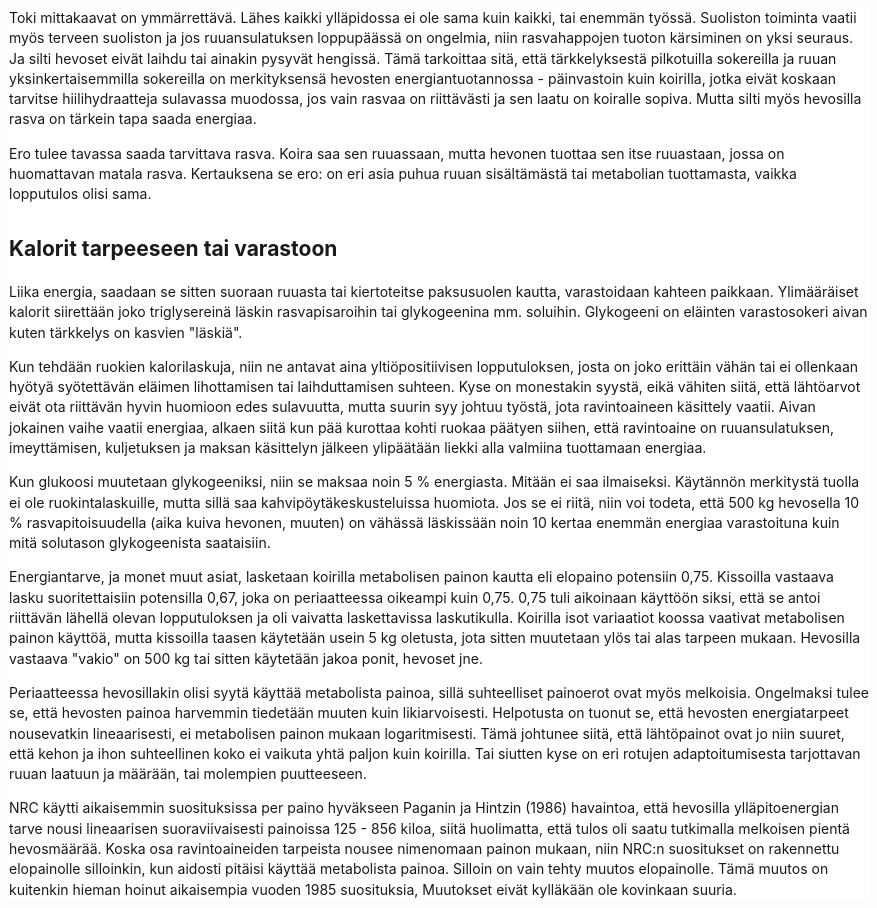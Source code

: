 Toki mittakaavat on ymmärrettävä. Lähes kaikki ylläpidossa ei ole sama kuin kaikki, tai enemmän työssä. Suoliston toiminta vaatii myös terveen suoliston ja jos ruuansulatuksen loppupäässä on ongelmia, niin rasvahappojen tuoton kärsiminen on yksi seuraus. Ja silti hevoset eivät laihdu tai ainakin pysyvät hengissä. Tämä tarkoittaa sitä, että tärkkelyksestä pilkotuilla sokereilla ja ruuan yksinkertaisemmilla sokereilla on merkityksensä hevosten energiantuotannossa - päinvastoin kuin koirilla, jotka eivät koskaan tarvitse hiilihydraatteja sulavassa muodossa, jos vain rasvaa on riittävästi ja sen laatu on koiralle sopiva. Mutta silti myös hevosilla rasva on tärkein tapa saada energiaa.

Ero tulee tavassa saada tarvittava rasva. Koira saa sen ruuassaan, mutta hevonen tuottaa sen itse ruuastaan, jossa on huomattavan matala rasva. Kertauksena se ero: on eri asia puhua ruuan sisältämästä tai metabolian tuottamasta, vaikka lopputulos olisi sama.

## Kalorit tarpeeseen tai varastoon

Liika energia, saadaan se sitten suoraan ruuasta tai kiertoteitse paksusuolen kautta, varastoidaan kahteen paikkaan. Ylimääräiset kalorit siirettään joko triglysereinä läskin rasvapisaroihin tai glykogeenina mm. soluihin. Glykogeeni on eläinten varastosokeri aivan kuten tärkkelys on kasvien "läskiä".

Kun tehdään ruokien kalorilaskuja, niin ne antavat aina yltiöpositiivisen lopputuloksen, josta on joko erittäin vähän tai ei ollenkaan hyötyä syötettävän eläimen lihottamisen tai laihduttamisen suhteen. Kyse on monestakin syystä, eikä vähiten siitä, että lähtöarvot eivät ota riittävän hyvin huomioon edes sulavuutta, mutta suurin syy johtuu työstä, jota ravintoaineen käsittely vaatii. Aivan jokainen vaihe vaatii energiaa, alkaen siitä kun pää kurottaa kohti ruokaa päätyen siihen, että ravintoaine on ruuansulatuksen, imeyttämisen, kuljetuksen ja maksan käsittelyn jälkeen ylipäätään liekki alla valmiina tuottamaan energiaa.

Kun glukoosi muutetaan glykogeeniksi, niin se maksaa noin 5 % energiasta. Mitään ei saa ilmaiseksi. Käytännön merkitystä tuolla ei ole ruokintalaskuille, mutta sillä saa kahvipöytäkeskusteluissa huomiota. Jos se ei riitä, niin voi todeta, että 500 kg hevosella 10 % rasvapitoisuudella (aika kuiva hevonen, muuten) on vähässä läskissään noin 10 kertaa enemmän energiaa varastoituna kuin mitä solutason glykogeenista saataisiin.

Energiantarve, ja monet muut asiat, lasketaan koirilla metabolisen painon kautta eli elopaino potensiin 0,75. Kissoilla vastaava lasku suoritettaisiin potensilla 0,67, joka on periaatteessa oikeampi kuin 0,75. 0,75 tuli aikoinaan käyttöön siksi, että se antoi riittävän lähellä olevan lopputuloksen ja oli vaivatta laskettavissa laskutikulla. Koirilla isot variaatiot koossa vaativat metabolisen painon käyttöä, mutta kissoilla taasen käytetään usein 5 kg oletusta, jota sitten muutetaan ylös tai alas tarpeen mukaan. Hevosilla vastaava "vakio" on 500 kg tai sitten käytetään jakoa ponit, hevoset jne.

Periaatteessa hevosillakin olisi syytä käyttää metabolista painoa, sillä suhteelliset painoerot ovat myös melkoisia. Ongelmaksi tulee se, että hevosten painoa harvemmin tiedetään muuten kuin likiarvoisesti. Helpotusta on tuonut se, että hevosten energiatarpeet nousevatkin lineaarisesti, ei metabolisen painon mukaan logaritmisesti. Tämä johtunee siitä, että lähtöpainot ovat jo niin suuret, että kehon ja ihon suhteellinen koko ei vaikuta yhtä paljon kuin koirilla. Tai siutten kyse on eri rotujen adaptoitumisesta tarjottavan ruuan laatuun ja määrään, tai molempien puutteeseen.

NRC käytti aikaisemmin suosituksissa per paino hyväkseen Paganin ja Hintzin (1986) havaintoa, että hevosilla ylläpitoenergian tarve nousi lineaarisen suoraviivaisesti painoissa 125 - 856 kiloa, siitä huolimatta, että tulos oli saatu tutkimalla melkoisen pientä hevosmäärää. Koska osa ravintoaineiden tarpeista nousee nimenomaan painon mukaan, niin NRC:n suositukset on rakennettu elopainolle silloinkin, kun aidosti pitäisi käyttää metabolista painoa. Silloin on vain tehty muutos elopainolle. Tämä muutos on kuitenkin hieman hoinut aikaisempia vuoden 1985 suosituksia, Muutokset eivät kylläkään ole kovinkaan suuria.
